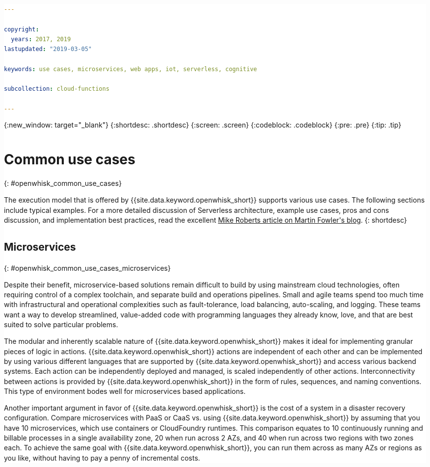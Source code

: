 ```yaml
---

copyright:
  years: 2017, 2019
lastupdated: "2019-03-05"

keywords: use cases, microservices, web apps, iot, serverless, cognitive

subcollection: cloud-functions

---
```


{:new_window: target="_blank"}
{:shortdesc: .shortdesc}
{:screen: .screen}
{:codeblock: .codeblock}
{:pre: .pre}
{:tip: .tip}

# Common use cases
{: #openwhisk_common_use_cases}

The execution model that is offered by {{site.data.keyword.openwhisk_short}} supports various use cases. The following sections include typical examples. For a more detailed discussion of Serverless architecture, example use cases, pros and cons discussion, and implementation best practices, read the excellent [Mike Roberts article on Martin Fowler's blog](https://martinfowler.com/articles/serverless.html).
{: shortdesc}

## Microservices
{: #openwhisk_common_use_cases_microservices}

Despite their benefit, microservice-based solutions remain difficult to build by using mainstream cloud technologies, often requiring control of a complex toolchain, and separate build and operations pipelines. Small and agile teams spend too much time with infrastructural and operational complexities such as fault-tolerance, load balancing, auto-scaling, and logging. These teams want a way to develop streamlined, value-added code with programming languages they already know, love, and that are best suited to solve particular problems.

The modular and inherently scalable nature of {{site.data.keyword.openwhisk_short}} makes it ideal for implementing granular pieces of logic in actions. {{site.data.keyword.openwhisk_short}} actions are independent of each other and can be implemented by using various different languages that are supported by {{site.data.keyword.openwhisk_short}} and access various backend systems. Each action can be independently deployed and managed, is scaled independently of other actions. Interconnectivity between actions is provided by {{site.data.keyword.openwhisk_short}} in the form of rules, sequences, and naming conventions. This type of environment bodes well for microservices based applications.

Another important argument in favor of {{site.data.keyword.openwhisk_short}} is the cost of a system in a disaster recovery configuration. Compare microservices with PaaS or CaaS vs. using {{site.data.keyword.openwhisk_short}} by assuming that you have 10 microservices, which use containers or CloudFoundry runtimes. This comparison equates to 10 continuously running and billable processes in a single availability zone, 20 when run across 2 AZs, and 40 when run across two regions with two zones each. To achieve the same goal with {{site.data.keyword.openwhisk_short}}, you can run them across as many AZs or regions as you like, without having to pay a penny of incremental costs.
